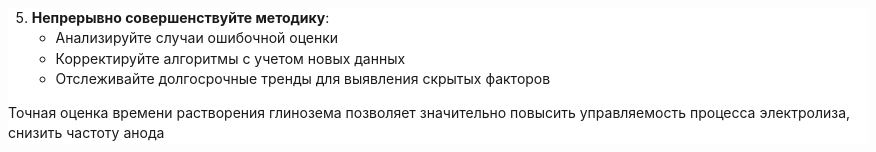 5. **Непрерывно совершенствуйте методику**:
   - Анализируйте случаи ошибочной оценки
   - Корректируйте алгоритмы с учетом новых данных
   - Отслеживайте долгосрочные тренды для выявления скрытых факторов

Точная оценка времени растворения глинозема позволяет значительно повысить управляемость процесса электролиза, снизить частоту анода


